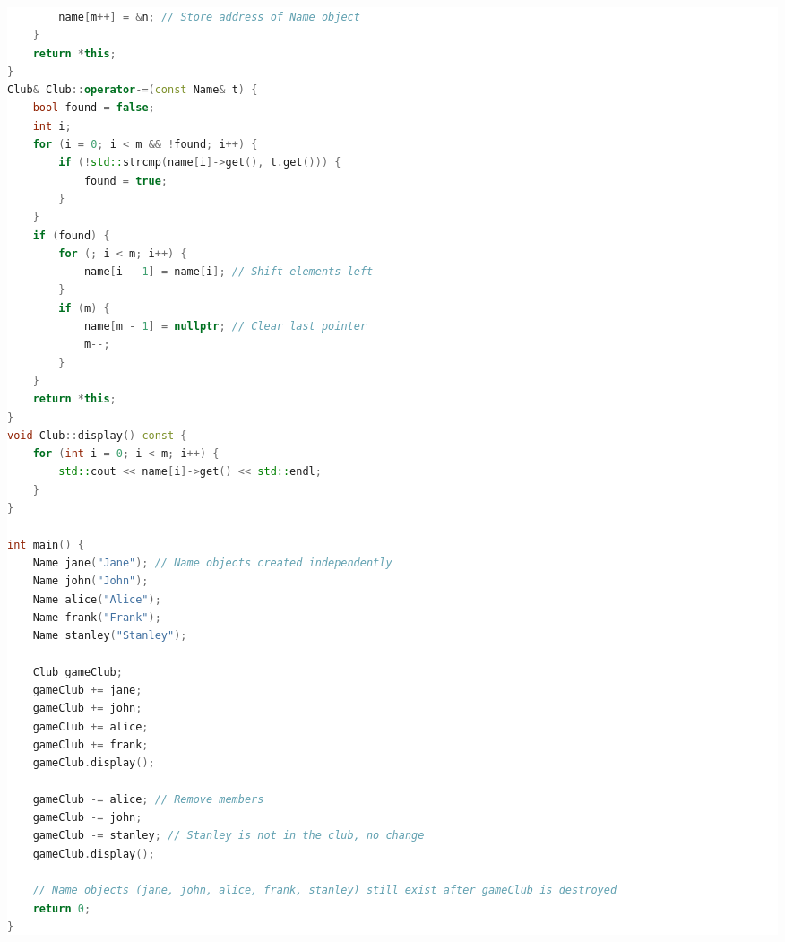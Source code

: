 ```cpp
        name[m++] = &n; // Store address of Name object
    }
    return *this;
}
Club& Club::operator-=(const Name& t) {
    bool found = false;
    int i;
    for (i = 0; i < m && !found; i++) {
        if (!std::strcmp(name[i]->get(), t.get())) {
            found = true;
        }
    }
    if (found) {
        for (; i < m; i++) {
            name[i - 1] = name[i]; // Shift elements left
        }
        if (m) {
            name[m - 1] = nullptr; // Clear last pointer
            m--;
        }
    }
    return *this;
}
void Club::display() const {
    for (int i = 0; i < m; i++) {
        std::cout << name[i]->get() << std::endl;
    }
}

int main() {
    Name jane("Jane"); // Name objects created independently
    Name john("John");
    Name alice("Alice");
    Name frank("Frank");
    Name stanley("Stanley");

    Club gameClub;
    gameClub += jane;
    gameClub += john;
    gameClub += alice;
    gameClub += frank;
    gameClub.display();

    gameClub -= alice; // Remove members
    gameClub -= john;
    gameClub -= stanley; // Stanley is not in the club, no change
    gameClub.display();

    // Name objects (jane, john, alice, frank, stanley) still exist after gameClub is destroyed
    return 0;
}
```
